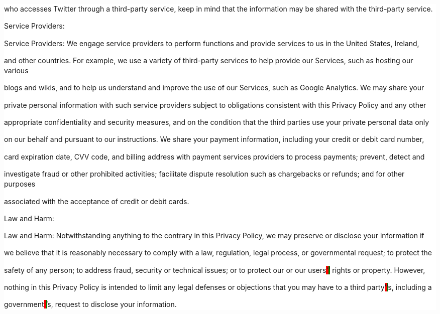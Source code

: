 
who accesses Twitter through a third-party service, keep in mind that the information may be shared with the third-party service.


Service Providers:


Service Providers: We engage service providers to perform functions and provide services to us in the United States, Ireland,


and other countries. For example, we use a variety of third-party services to help provide our Services, such as hosting our various


blogs and wikis, and to help us understand and improve the use of our Services, such as Google Analytics. We may share your


private personal information with such service providers subject to obligations consistent with this Privacy Policy and any other


appropriate confidentiality and security measures, and on the condition that the third parties use your private personal data only


on our behalf and pursuant to our instructions. We share your payment information, including your credit or debit card number,


card expiration date, CVV code, and billing address with payment services providers to process payments; prevent, detect and


investigate fraud or other prohibited activities; facilitate dispute resolution such as chargebacks or refunds; and for other purposes


associated with the acceptance of credit or debit cards.


Law and Harm:


Law and Harm: Notwithstanding anything to the contrary in this Privacy Policy, we may preserve or disclose your information if


we believe that it is reasonably necessary to comply with a law, regulation, legal process, or governmental request; to protect the


safety of any person; to address fraud, security or technical issues; or to protect our or our users<span style="background-color: red;">'</span><span style="background-color: green;">’</span> rights or property. However,


nothing in this Privacy Policy is intended to limit any legal defenses or objections that you may have to a third party<span style="background-color: red;">'</span><span style="background-color: green;">’</span>s, including a


government<span style="background-color: red;">'</span><span style="background-color: green;">’</span>s, request to disclose your information.
